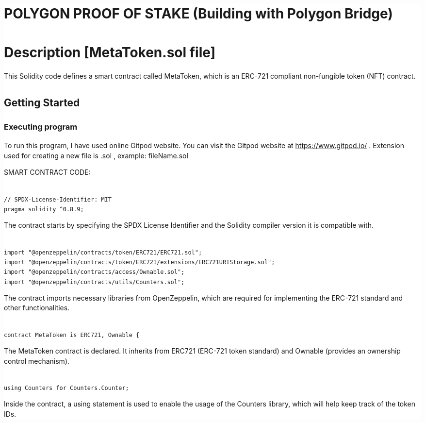 # POLYGON PROOF OF STAKE (Building with Polygon Bridge)

# Description [MetaToken.sol file]

This Solidity code defines a smart contract called MetaToken, which is an ERC-721 compliant non-fungible token (NFT) contract.

## Getting Started

### Executing program

To run this program, I have used online Gitpod website. You can visit the Gitpod website at https://www.gitpod.io/ .
Extension used for creating a new file is .sol , example: fileName.sol

SMART CONTRACT CODE:

```solidity

// SPDX-License-Identifier: MIT
pragma solidity ^0.8.9;

```
The contract starts by specifying the SPDX License Identifier and the Solidity compiler version it is compatible with.

```solidity

import "@openzeppelin/contracts/token/ERC721/ERC721.sol";
import "@openzeppelin/contracts/token/ERC721/extensions/ERC721URIStorage.sol";
import "@openzeppelin/contracts/access/Ownable.sol";
import "@openzeppelin/contracts/utils/Counters.sol";

```
The contract imports necessary libraries from OpenZeppelin, which are required for implementing the ERC-721 standard and other functionalities.

```solidity

contract MetaToken is ERC721, Ownable {

```
The MetaToken contract is declared. It inherits from ERC721 (ERC-721 token standard) and Ownable (provides an ownership control mechanism).

```solidity

using Counters for Counters.Counter;

````
Inside the contract, a using statement is used to enable the usage of the Counters library, which will help keep track of the token IDs.
